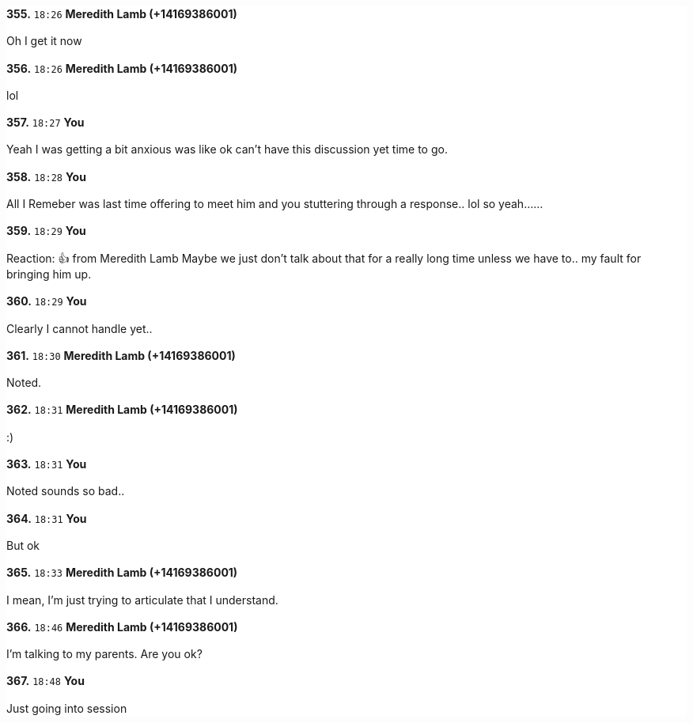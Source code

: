
**355.** `18:26` **Meredith Lamb (+14169386001)**

Oh I get it now


**356.** `18:26` **Meredith Lamb (+14169386001)**

lol


**357.** `18:27` **You**

Yeah I was getting a bit anxious was like ok can’t have this discussion yet time to go\.


**358.** `18:28` **You**

All I Remeber was last time offering to meet him and you stuttering through a response\.\.
lol so yeah……


**359.** `18:29` **You**

Reaction: 👍 from Meredith Lamb
Maybe we just don’t talk about that for a really long time unless we have to\.\. my fault for bringing him up\.


**360.** `18:29` **You**

Clearly I cannot handle yet\.\.


**361.** `18:30` **Meredith Lamb (+14169386001)**

Noted\.


**362.** `18:31` **Meredith Lamb (+14169386001)**

:\)


**363.** `18:31` **You**

Noted sounds so bad\.\.


**364.** `18:31` **You**

But ok


**365.** `18:33` **Meredith Lamb (+14169386001)**

I mean, I’m just trying to articulate that I understand\.


**366.** `18:46` **Meredith Lamb (+14169386001)**

I’m talking to my parents\. Are you ok?


**367.** `18:48` **You**

Just going into session

